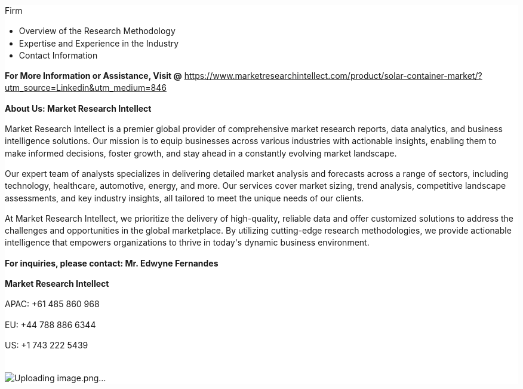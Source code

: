 Firm</strong></p><ul><li>Overview of the Research Methodology</li><li>Expertise and Experience in the Industry</li><li>Contact Information</li></ul></div><div class="article-main__content" data-test-id="publishing-text-block"><p><span class="font-[700]"><strong>For More Information or Assistance, Visit @</strong>&nbsp;<a href="https://www.marketresearchintellect.com/product/solar-container-market/?utm_source=Linkedin&utm_medium=846">https://www.marketresearchintellect.com/product/solar-container-market/?utm_source=Linkedin&utm_medium=846</a></span></p><p><strong>About Us: Market Research Intellect</strong></p><p>Market Research Intellect is a premier global provider of comprehensive market research reports, data analytics, and business intelligence solutions. Our mission is to equip businesses across various industries with actionable insights, enabling them to make informed decisions, foster growth, and stay ahead in a constantly evolving market landscape.</p><p>Our expert team of analysts specializes in delivering detailed market analysis and forecasts across a range of sectors, including technology, healthcare, automotive, energy, and more. Our services cover market sizing, trend analysis, competitive landscape assessments, and key industry insights, all tailored to meet the unique needs of our clients.</p><p>At Market Research Intellect, we prioritize the delivery of high-quality, reliable data and offer customized solutions to address the challenges and opportunities in the global marketplace. By utilizing cutting-edge research methodologies, we provide actionable intelligence that empowers organizations to thrive in today's dynamic business environment.</p><p><strong>For inquiries, please contact: Mr. Edwyne Fernandes</strong></p><p><strong>Market Research Intellect</strong></p><p>APAC: +61 485 860 968</p><p>EU: +44 788 886 6344</p><p>US: +1 743 222 5439</p></div><div class="article-main__content" data-test-id="publishing-text-block">&nbsp;</div>
![Uploading image.png…]()
